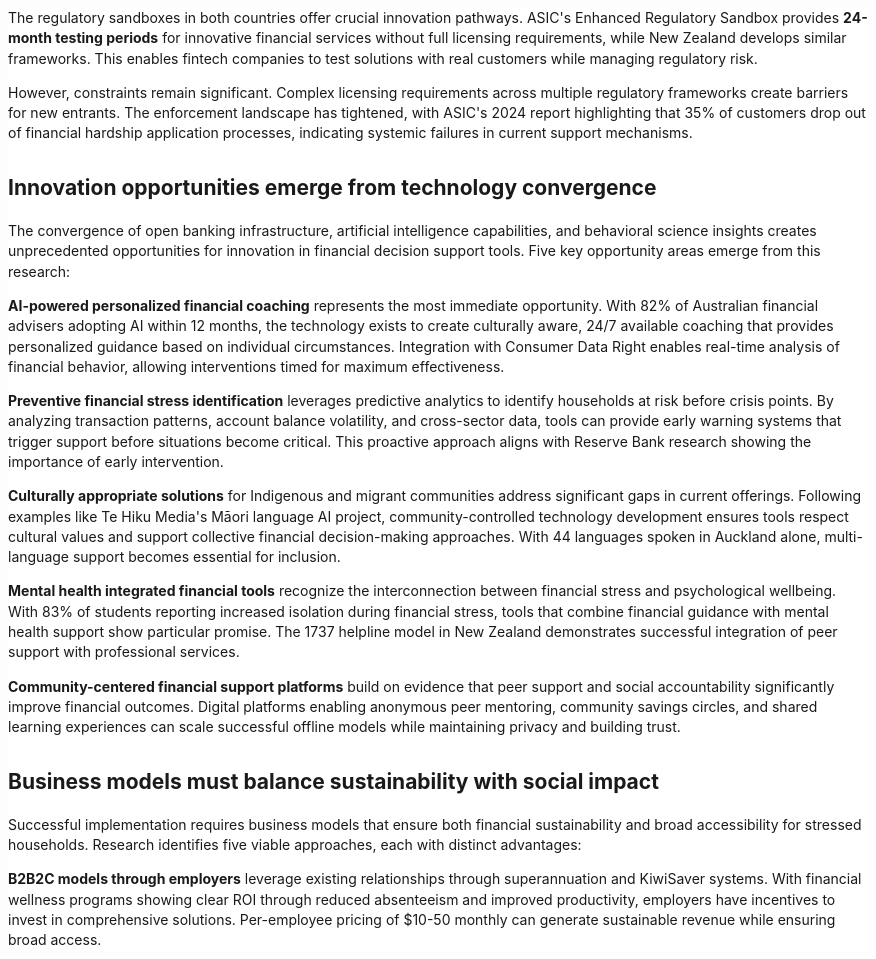 The regulatory sandboxes in both countries offer crucial innovation pathways. ASIC's Enhanced Regulatory Sandbox provides **24-month testing periods** for innovative financial services without full licensing requirements, while New Zealand develops similar frameworks. This enables fintech companies to test solutions with real customers while managing regulatory risk.

However, constraints remain significant. Complex licensing requirements across multiple regulatory frameworks create barriers for new entrants. The enforcement landscape has tightened, with ASIC's 2024 report highlighting that 35% of customers drop out of financial hardship application processes, indicating systemic failures in current support mechanisms.

## Innovation opportunities emerge from technology convergence

The convergence of open banking infrastructure, artificial intelligence capabilities, and behavioral science insights creates unprecedented opportunities for innovation in financial decision support tools. Five key opportunity areas emerge from this research:

**AI-powered personalized financial coaching** represents the most immediate opportunity. With 82% of Australian financial advisers adopting AI within 12 months, the technology exists to create culturally aware, 24/7 available coaching that provides personalized guidance based on individual circumstances. Integration with Consumer Data Right enables real-time analysis of financial behavior, allowing interventions timed for maximum effectiveness.

**Preventive financial stress identification** leverages predictive analytics to identify households at risk before crisis points. By analyzing transaction patterns, account balance volatility, and cross-sector data, tools can provide early warning systems that trigger support before situations become critical. This proactive approach aligns with Reserve Bank research showing the importance of early intervention.

**Culturally appropriate solutions** for Indigenous and migrant communities address significant gaps in current offerings. Following examples like Te Hiku Media's Māori language AI project, community-controlled technology development ensures tools respect cultural values and support collective financial decision-making approaches. With 44 languages spoken in Auckland alone, multi-language support becomes essential for inclusion.

**Mental health integrated financial tools** recognize the interconnection between financial stress and psychological wellbeing. With 83% of students reporting increased isolation during financial stress, tools that combine financial guidance with mental health support show particular promise. The 1737 helpline model in New Zealand demonstrates successful integration of peer support with professional services.

**Community-centered financial support platforms** build on evidence that peer support and social accountability significantly improve financial outcomes. Digital platforms enabling anonymous peer mentoring, community savings circles, and shared learning experiences can scale successful offline models while maintaining privacy and building trust.

## Business models must balance sustainability with social impact

Successful implementation requires business models that ensure both financial sustainability and broad accessibility for stressed households. Research identifies five viable approaches, each with distinct advantages:

**B2B2C models through employers** leverage existing relationships through superannuation and KiwiSaver systems. With financial wellness programs showing clear ROI through reduced absenteeism and improved productivity, employers have incentives to invest in comprehensive solutions. Per-employee pricing of $10-50 monthly can generate sustainable revenue while ensuring broad access.
